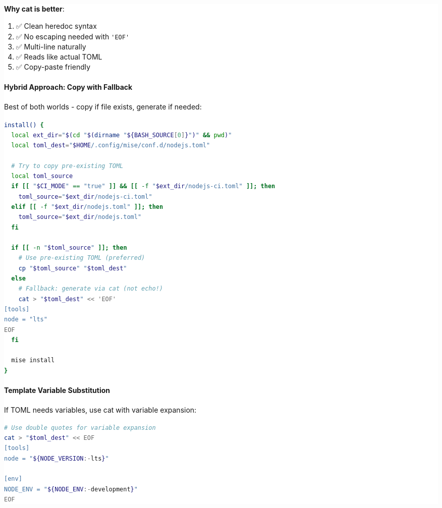 **Why cat is better**:
1. ✅ Clean heredoc syntax
2. ✅ No escaping needed with `'EOF'`
3. ✅ Multi-line naturally
4. ✅ Reads like actual TOML
5. ✅ Copy-paste friendly

#### Hybrid Approach: Copy with Fallback

Best of both worlds - copy if file exists, generate if needed:

```bash
install() {
  local ext_dir="$(cd "$(dirname "${BASH_SOURCE[0]}")" && pwd)"
  local toml_dest="$HOME/.config/mise/conf.d/nodejs.toml"

  # Try to copy pre-existing TOML
  local toml_source
  if [[ "$CI_MODE" == "true" ]] && [[ -f "$ext_dir/nodejs-ci.toml" ]]; then
    toml_source="$ext_dir/nodejs-ci.toml"
  elif [[ -f "$ext_dir/nodejs.toml" ]]; then
    toml_source="$ext_dir/nodejs.toml"
  fi

  if [[ -n "$toml_source" ]]; then
    # Use pre-existing TOML (preferred)
    cp "$toml_source" "$toml_dest"
  else
    # Fallback: generate via cat (not echo!)
    cat > "$toml_dest" << 'EOF'
[tools]
node = "lts"
EOF
  fi

  mise install
}
```

#### Template Variable Substitution

If TOML needs variables, use cat with variable expansion:

```bash
# Use double quotes for variable expansion
cat > "$toml_dest" << EOF
[tools]
node = "${NODE_VERSION:-lts}"

[env]
NODE_ENV = "${NODE_ENV:-development}"
EOF
```
